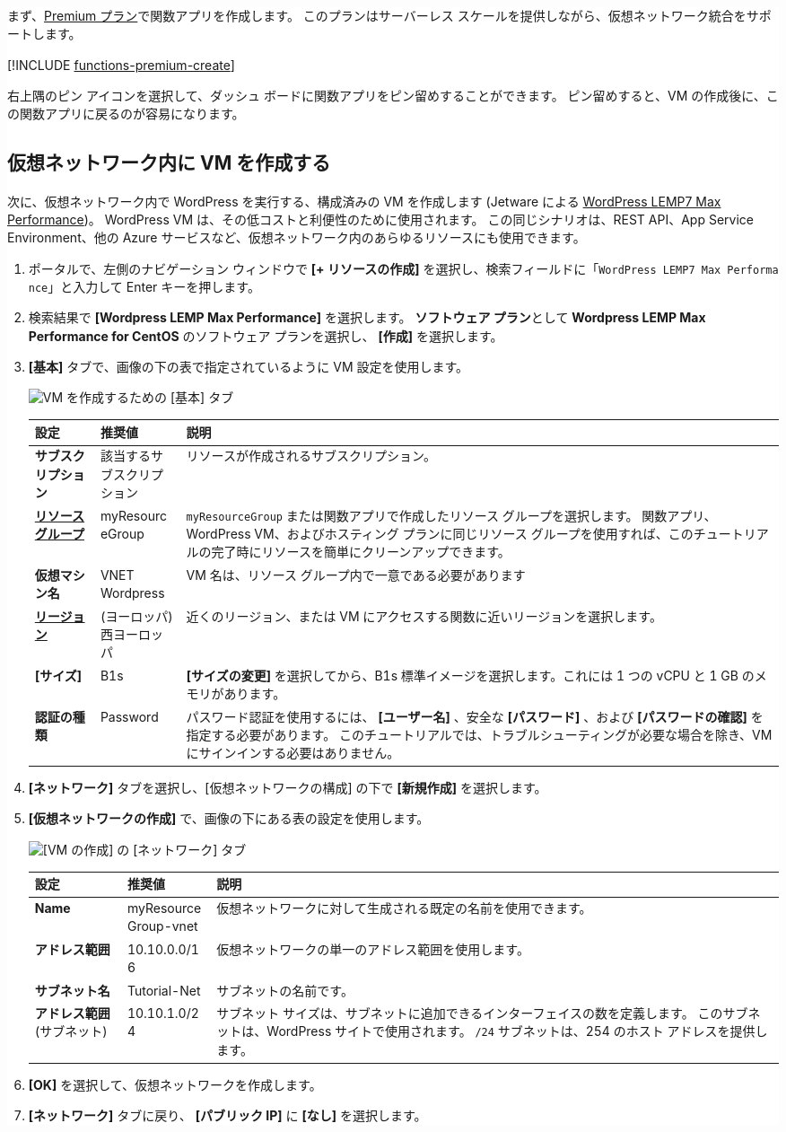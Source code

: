 まず、[Premium プラン]で関数アプリを作成します。 このプランはサーバーレス スケールを提供しながら、仮想ネットワーク統合をサポートします。

[!INCLUDE [functions-premium-create](../../includes/functions-premium-create.md)]  

右上隅のピン アイコンを選択して、ダッシュ ボードに関数アプリをピン留めすることができます。 ピン留めすると、VM の作成後に、この関数アプリに戻るのが容易になります。

## <a name="create-a-vm-inside-a-virtual-network"></a>仮想ネットワーク内に VM を作成する

次に、仮想ネットワーク内で WordPress を実行する、構成済みの VM を作成します (Jetware による [WordPress LEMP7 Max Performance](https://jetware.io/appliances/jetware/wordpress4_lemp7-170526/profile?us=azure))。 WordPress VM は、その低コストと利便性のために使用されます。 この同じシナリオは、REST API、App Service Environment、他の Azure サービスなど、仮想ネットワーク内のあらゆるリソースにも使用できます。 

1. ポータルで、左側のナビゲーション ウィンドウで **[+ リソースの作成]** を選択し、検索フィールドに「`WordPress LEMP7 Max Performance`」と入力して Enter キーを押します。

1. 検索結果で **[Wordpress LEMP Max Performance]** を選択します。 **ソフトウェア プラン**として **Wordpress LEMP Max Performance for CentOS** のソフトウェア プランを選択し、 **[作成]** を選択します。

1. **[基本]** タブで、画像の下の表で指定されているように VM 設定を使用します。

    ![VM を作成するための [基本] タブ](./media/functions-create-vnet/create-vm-1.png)

    | 設定      | 推奨値  | 説明      |
    | ------------ | ---------------- | ---------------- |
    | **サブスクリプション** | 該当するサブスクリプション | リソースが作成されるサブスクリプション。 | 
    | **[リソース グループ](../azure-resource-manager/management/overview.md)**  | myResourceGroup | `myResourceGroup` または関数アプリで作成したリソース グループを選択します。 関数アプリ、WordPress VM、およびホスティング プランに同じリソース グループを使用すれば、このチュートリアルの完了時にリソースを簡単にクリーンアップできます。 |
    | **仮想マシン名** | VNET Wordpress | VM 名は、リソース グループ内で一意である必要があります |
    | **[リージョン](https://azure.microsoft.com/regions/)** | (ヨーロッパ) 西ヨーロッパ | 近くのリージョン、または VM にアクセスする関数に近いリージョンを選択します。 |
    | **[サイズ]** | B1s | **[サイズの変更]** を選択してから、B1s 標準イメージを選択します。これには 1 つの vCPU と 1 GB のメモリがあります。 |
    | **認証の種類** | Password | パスワード認証を使用するには、 **[ユーザー名]** 、安全な **[パスワード]** 、および **[パスワードの確認]** を指定する必要があります。 このチュートリアルでは、トラブルシューティングが必要な場合を除き、VM にサインインする必要はありません。 |

1. **[ネットワーク]** タブを選択し、[仮想ネットワークの構成] の下で **[新規作成]** を選択します。

1. **[仮想ネットワークの作成]** で、画像の下にある表の設定を使用します。

    ![[VM の作成] の [ネットワーク] タブ](./media/functions-create-vnet/create-vm-2.png)

    | 設定      | 推奨値  | 説明      |
    | ------------ | ---------------- | ---------------- |
    | **Name** | myResourceGroup-vnet | 仮想ネットワークに対して生成される既定の名前を使用できます。 |
    | **アドレス範囲** | 10.10.0.0/16 | 仮想ネットワークの単一のアドレス範囲を使用します。 |
    | **サブネット名** | Tutorial-Net | サブネットの名前です。 |
    | **アドレス範囲** (サブネット) | 10.10.1.0/24   | サブネット サイズは、サブネットに追加できるインターフェイスの数を定義します。 このサブネットは、WordPress サイトで使用されます。  `/24` サブネットは、254 のホスト アドレスを提供します。 |

1. **[OK]** を選択して、仮想ネットワークを作成します。

1. **[ネットワーク]** タブに戻り、 **[パブリック IP]** に **[なし]** を選択します。


[Premium プラン]: functions-scale.md#premium-plan